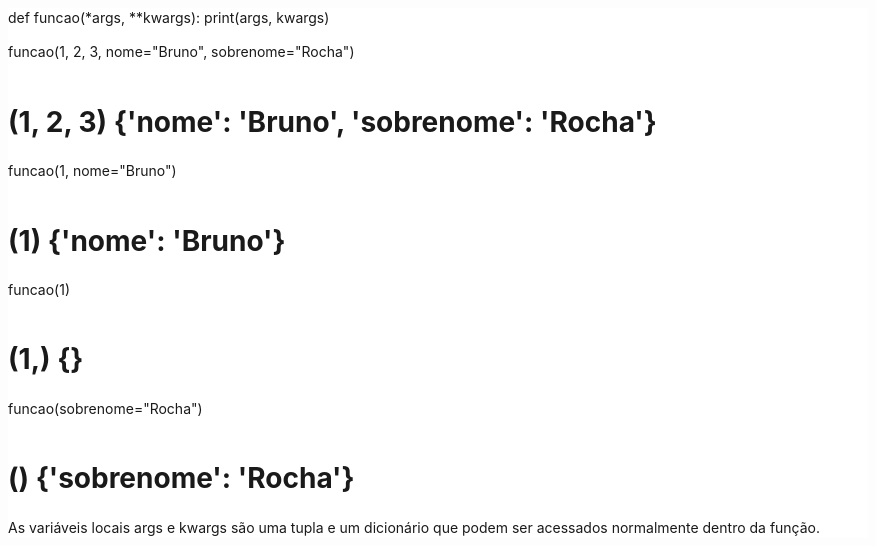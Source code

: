 def funcao(*args, **kwargs):
    print(args, kwargs)

funcao(1, 2, 3, nome="Bruno", sobrenome="Rocha")
# (1, 2, 3) {'nome': 'Bruno', 'sobrenome': 'Rocha'}

funcao(1, nome="Bruno")
# (1) {'nome': 'Bruno'}

funcao(1)
# (1,) {}

funcao(sobrenome="Rocha")
# () {'sobrenome': 'Rocha'}
As variáveis locais args e kwargs são uma tupla e um dicionário que podem ser acessados normalmente dentro da função.

